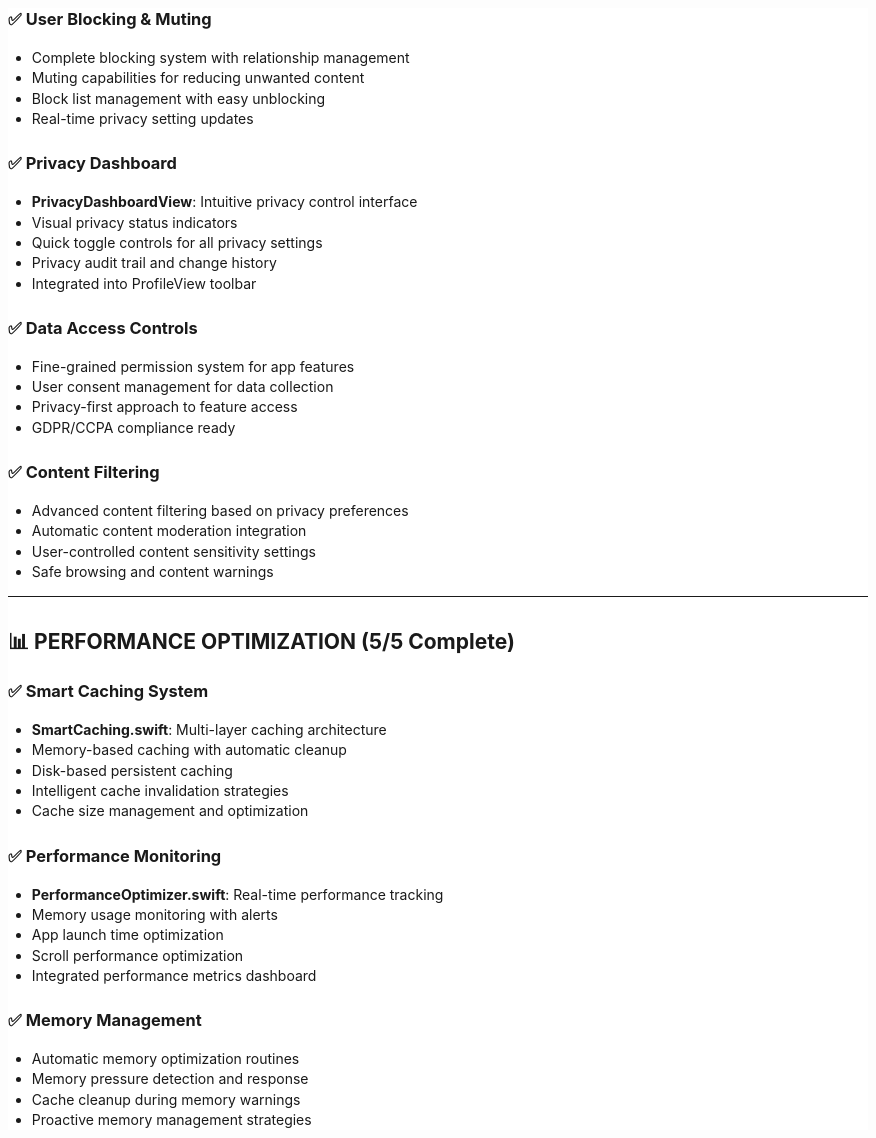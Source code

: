 ### ✅ User Blocking & Muting
- Complete blocking system with relationship management
- Muting capabilities for reducing unwanted content
- Block list management with easy unblocking
- Real-time privacy setting updates

### ✅ Privacy Dashboard
- **PrivacyDashboardView**: Intuitive privacy control interface
- Visual privacy status indicators
- Quick toggle controls for all privacy settings
- Privacy audit trail and change history
- Integrated into ProfileView toolbar

### ✅ Data Access Controls
- Fine-grained permission system for app features
- User consent management for data collection
- Privacy-first approach to feature access
- GDPR/CCPA compliance ready

### ✅ Content Filtering
- Advanced content filtering based on privacy preferences
- Automatic content moderation integration
- User-controlled content sensitivity settings
- Safe browsing and content warnings

---

## 📊 **PERFORMANCE OPTIMIZATION** (5/5 Complete)

### ✅ Smart Caching System
- **SmartCaching.swift**: Multi-layer caching architecture
- Memory-based caching with automatic cleanup
- Disk-based persistent caching
- Intelligent cache invalidation strategies
- Cache size management and optimization

### ✅ Performance Monitoring
- **PerformanceOptimizer.swift**: Real-time performance tracking
- Memory usage monitoring with alerts
- App launch time optimization
- Scroll performance optimization
- Integrated performance metrics dashboard

### ✅ Memory Management
- Automatic memory optimization routines
- Memory pressure detection and response
- Cache cleanup during memory warnings
- Proactive memory management strategies
